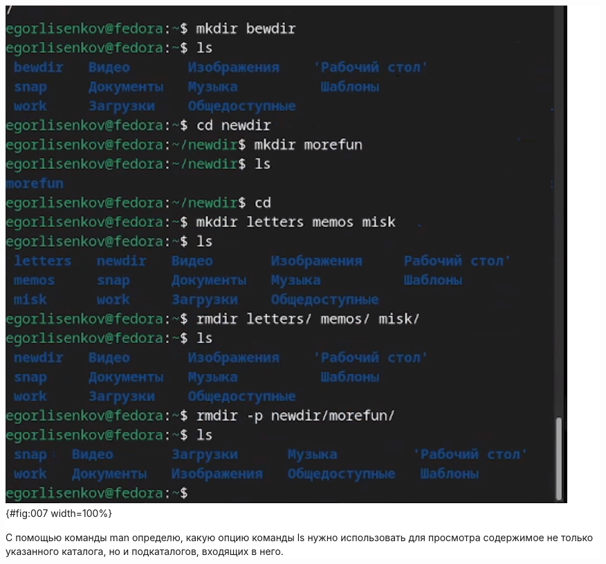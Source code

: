 ![](image/7.png){#fig:007 width=100%}

С помощью команды man определю, какую опцию команды ls нужно использовать для просмотра содержимое не только указанного каталога, но и подкаталогов,
входящих в него.
